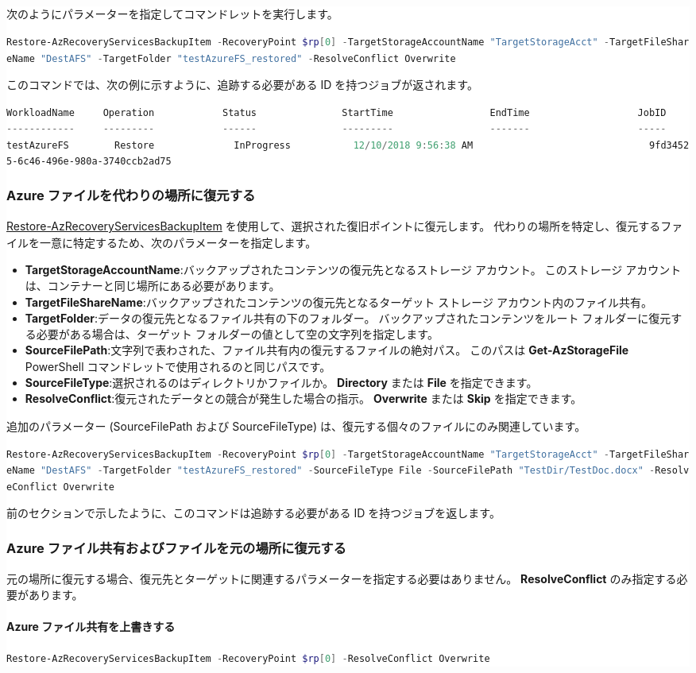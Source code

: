次のようにパラメーターを指定してコマンドレットを実行します。

```powershell
Restore-AzRecoveryServicesBackupItem -RecoveryPoint $rp[0] -TargetStorageAccountName "TargetStorageAcct" -TargetFileShareName "DestAFS" -TargetFolder "testAzureFS_restored" -ResolveConflict Overwrite
```

このコマンドでは、次の例に示すように、追跡する必要がある ID を持つジョブが返されます。

```powershell
WorkloadName     Operation            Status               StartTime                 EndTime                   JobID
------------     ---------            ------               ---------                 -------                   -----
testAzureFS        Restore              InProgress           12/10/2018 9:56:38 AM                               9fd34525-6c46-496e-980a-3740ccb2ad75
```

### <a name="restore-an-azure-file-to-an-alternate-location"></a>Azure ファイルを代わりの場所に復元する

[Restore-AzRecoveryServicesBackupItem](https://docs.microsoft.com/powershell/module/az.recoveryservices/restore-azrecoveryservicesbackupitem?view=azps-1.4.0) を使用して、選択された復旧ポイントに復元します。 代わりの場所を特定し、復元するファイルを一意に特定するため、次のパラメーターを指定します。

* **TargetStorageAccountName**:バックアップされたコンテンツの復元先となるストレージ アカウント。 このストレージ アカウントは、コンテナーと同じ場所にある必要があります。
* **TargetFileShareName**:バックアップされたコンテンツの復元先となるターゲット ストレージ アカウント内のファイル共有。
* **TargetFolder**:データの復元先となるファイル共有の下のフォルダー。 バックアップされたコンテンツをルート フォルダーに復元する必要がある場合は、ターゲット フォルダーの値として空の文字列を指定します。
* **SourceFilePath**:文字列で表わされた、ファイル共有内の復元するファイルの絶対パス。 このパスは **Get-AzStorageFile** PowerShell コマンドレットで使用されるのと同じパスです。
* **SourceFileType**:選択されるのはディレクトリかファイルか。 **Directory** または **File** を指定できます。
* **ResolveConflict**:復元されたデータとの競合が発生した場合の指示。 **Overwrite** または **Skip** を指定できます。

追加のパラメーター (SourceFilePath および SourceFileType) は、復元する個々のファイルにのみ関連しています。

```powershell
Restore-AzRecoveryServicesBackupItem -RecoveryPoint $rp[0] -TargetStorageAccountName "TargetStorageAcct" -TargetFileShareName "DestAFS" -TargetFolder "testAzureFS_restored" -SourceFileType File -SourceFilePath "TestDir/TestDoc.docx" -ResolveConflict Overwrite
```

前のセクションで示したように、このコマンドは追跡する必要がある ID を持つジョブを返します。

### <a name="restore-azure-file-shares-and-files-to-the-original-location"></a>Azure ファイル共有およびファイルを元の場所に復元する

元の場所に復元する場合、復元先とターゲットに関連するパラメーターを指定する必要はありません。 **ResolveConflict** のみ指定する必要があります。

#### <a name="overwrite-an-azure-file-share"></a>Azure ファイル共有を上書きする

```powershell
Restore-AzRecoveryServicesBackupItem -RecoveryPoint $rp[0] -ResolveConflict Overwrite
```
